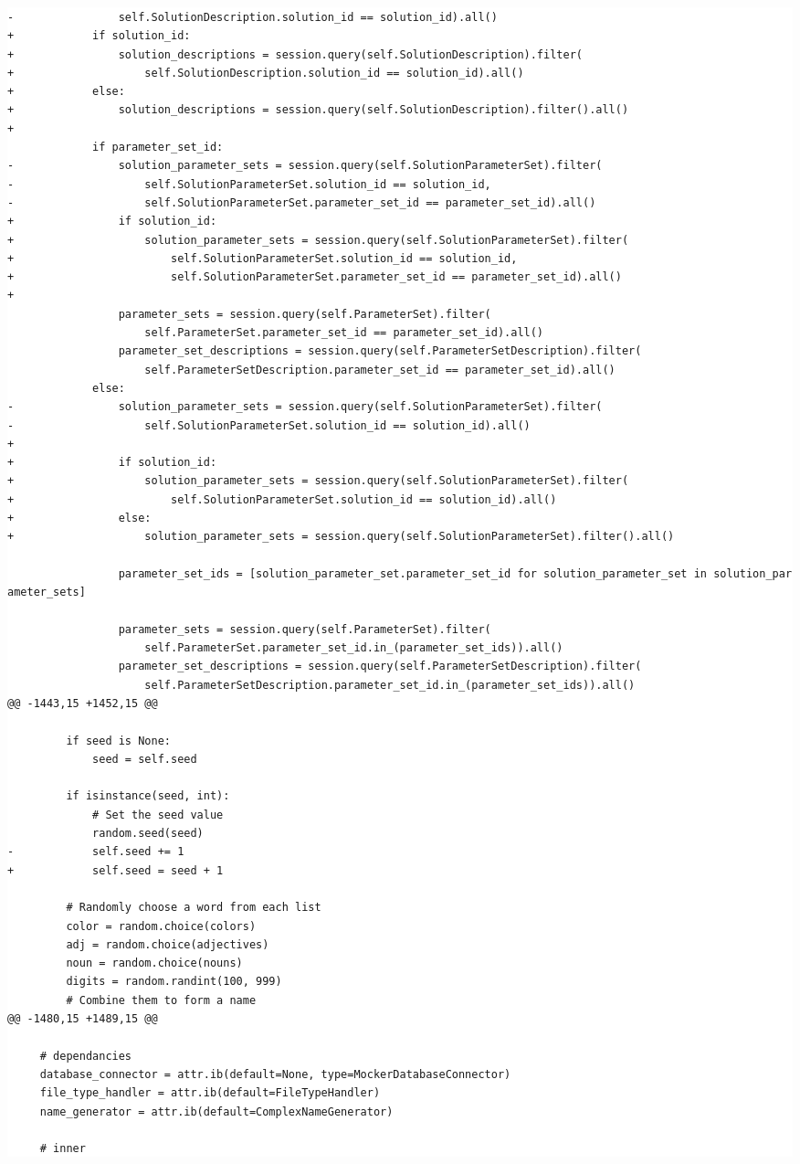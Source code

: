 ```
-                self.SolutionDescription.solution_id == solution_id).all()
+            if solution_id:
+                solution_descriptions = session.query(self.SolutionDescription).filter(
+                    self.SolutionDescription.solution_id == solution_id).all()
+            else:
+                solution_descriptions = session.query(self.SolutionDescription).filter().all()
+
             if parameter_set_id:
-                solution_parameter_sets = session.query(self.SolutionParameterSet).filter(
-                    self.SolutionParameterSet.solution_id == solution_id,
-                    self.SolutionParameterSet.parameter_set_id == parameter_set_id).all()
+                if solution_id:
+                    solution_parameter_sets = session.query(self.SolutionParameterSet).filter(
+                        self.SolutionParameterSet.solution_id == solution_id,
+                        self.SolutionParameterSet.parameter_set_id == parameter_set_id).all()
+
                 parameter_sets = session.query(self.ParameterSet).filter(
                     self.ParameterSet.parameter_set_id == parameter_set_id).all()
                 parameter_set_descriptions = session.query(self.ParameterSetDescription).filter(
                     self.ParameterSetDescription.parameter_set_id == parameter_set_id).all()
             else:
-                solution_parameter_sets = session.query(self.SolutionParameterSet).filter(
-                    self.SolutionParameterSet.solution_id == solution_id).all()
+
+                if solution_id:
+                    solution_parameter_sets = session.query(self.SolutionParameterSet).filter(
+                        self.SolutionParameterSet.solution_id == solution_id).all()
+                else:
+                    solution_parameter_sets = session.query(self.SolutionParameterSet).filter().all()
 
                 parameter_set_ids = [solution_parameter_set.parameter_set_id for solution_parameter_set in solution_parameter_sets]
 
                 parameter_sets = session.query(self.ParameterSet).filter(
                     self.ParameterSet.parameter_set_id.in_(parameter_set_ids)).all()
                 parameter_set_descriptions = session.query(self.ParameterSetDescription).filter(
                     self.ParameterSetDescription.parameter_set_id.in_(parameter_set_ids)).all()
@@ -1443,15 +1452,15 @@
 
         if seed is None:
             seed = self.seed
 
         if isinstance(seed, int):
             # Set the seed value
             random.seed(seed)
-            self.seed += 1
+            self.seed = seed + 1
 
         # Randomly choose a word from each list
         color = random.choice(colors)
         adj = random.choice(adjectives)
         noun = random.choice(nouns)
         digits = random.randint(100, 999)
         # Combine them to form a name
@@ -1480,15 +1489,15 @@
 
     # dependancies
     database_connector = attr.ib(default=None, type=MockerDatabaseConnector)
     file_type_handler = attr.ib(default=FileTypeHandler)
     name_generator = attr.ib(default=ComplexNameGenerator)
 
     # inner
```